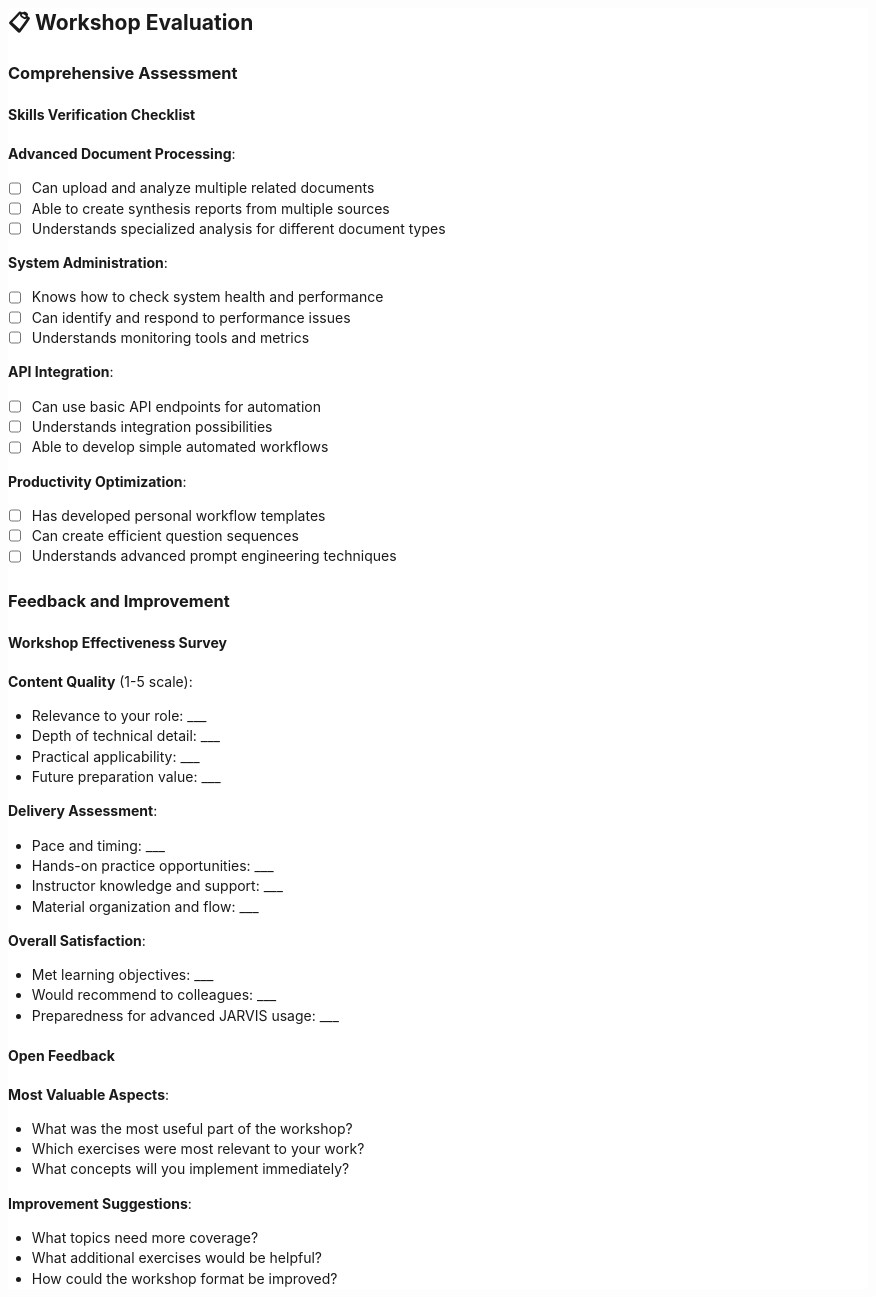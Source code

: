 
## 📋 Workshop Evaluation

### Comprehensive Assessment

#### Skills Verification Checklist
**Advanced Document Processing**:
- [ ] Can upload and analyze multiple related documents
- [ ] Able to create synthesis reports from multiple sources
- [ ] Understands specialized analysis for different document types

**System Administration**:
- [ ] Knows how to check system health and performance
- [ ] Can identify and respond to performance issues
- [ ] Understands monitoring tools and metrics

**API Integration**:
- [ ] Can use basic API endpoints for automation
- [ ] Understands integration possibilities
- [ ] Able to develop simple automated workflows

**Productivity Optimization**:
- [ ] Has developed personal workflow templates
- [ ] Can create efficient question sequences
- [ ] Understands advanced prompt engineering techniques

### Feedback and Improvement

#### Workshop Effectiveness Survey
**Content Quality** (1-5 scale):
- Relevance to your role: ___
- Depth of technical detail: ___
- Practical applicability: ___
- Future preparation value: ___

**Delivery Assessment**:
- Pace and timing: ___
- Hands-on practice opportunities: ___
- Instructor knowledge and support: ___
- Material organization and flow: ___

**Overall Satisfaction**:
- Met learning objectives: ___
- Would recommend to colleagues: ___
- Preparedness for advanced JARVIS usage: ___

#### Open Feedback
**Most Valuable Aspects**:
- What was the most useful part of the workshop?
- Which exercises were most relevant to your work?
- What concepts will you implement immediately?

**Improvement Suggestions**:
- What topics need more coverage?
- What additional exercises would be helpful?
- How could the workshop format be improved?
